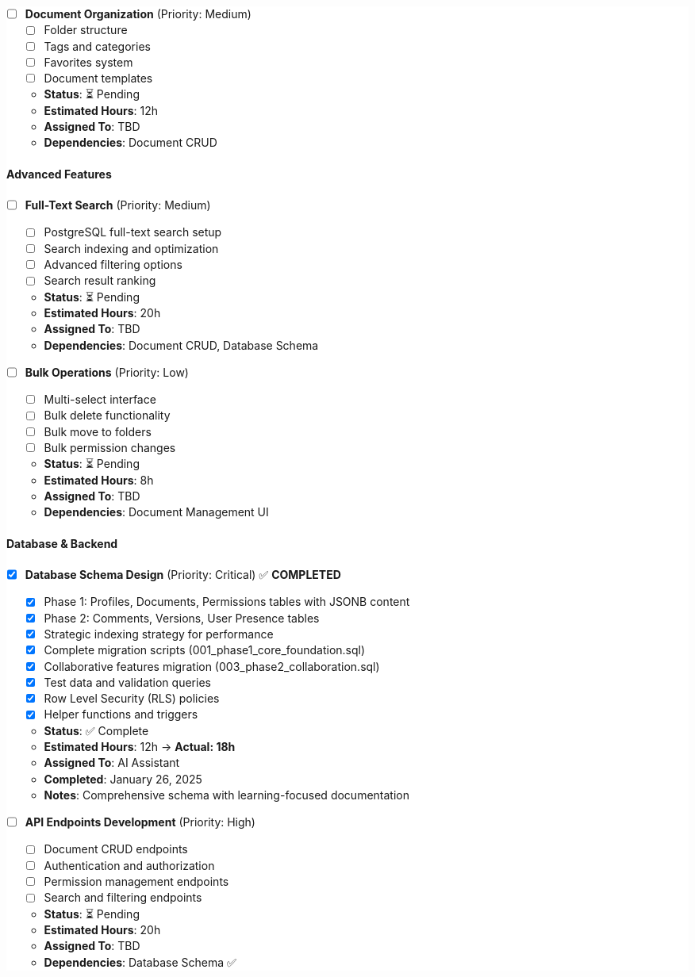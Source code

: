 - [ ] **Document Organization** (Priority: Medium)
  - [ ] Folder structure
  - [ ] Tags and categories
  - [ ] Favorites system
  - [ ] Document templates
  - **Status**: ⏳ Pending
  - **Estimated Hours**: 12h
  - **Assigned To**: TBD
  - **Dependencies**: Document CRUD

#### **Advanced Features**

- [ ] **Full-Text Search** (Priority: Medium)

  - [ ] PostgreSQL full-text search setup
  - [ ] Search indexing and optimization
  - [ ] Advanced filtering options
  - [ ] Search result ranking
  - **Status**: ⏳ Pending
  - **Estimated Hours**: 20h
  - **Assigned To**: TBD
  - **Dependencies**: Document CRUD, Database Schema

- [ ] **Bulk Operations** (Priority: Low)
  - [ ] Multi-select interface
  - [ ] Bulk delete functionality
  - [ ] Bulk move to folders
  - [ ] Bulk permission changes
  - **Status**: ⏳ Pending
  - **Estimated Hours**: 8h
  - **Assigned To**: TBD
  - **Dependencies**: Document Management UI

#### **Database & Backend**

- [x] **Database Schema Design** (Priority: Critical) ✅ **COMPLETED**

  - [x] Phase 1: Profiles, Documents, Permissions tables with JSONB content
  - [x] Phase 2: Comments, Versions, User Presence tables
  - [x] Strategic indexing strategy for performance
  - [x] Complete migration scripts (001_phase1_core_foundation.sql)
  - [x] Collaborative features migration (003_phase2_collaboration.sql)
  - [x] Test data and validation queries
  - [x] Row Level Security (RLS) policies
  - [x] Helper functions and triggers
  - **Status**: ✅ Complete
  - **Estimated Hours**: 12h → **Actual: 18h**
  - **Assigned To**: AI Assistant
  - **Completed**: January 26, 2025
  - **Notes**: Comprehensive schema with learning-focused documentation

- [ ] **API Endpoints Development** (Priority: High)
  - [ ] Document CRUD endpoints
  - [ ] Authentication and authorization
  - [ ] Permission management endpoints
  - [ ] Search and filtering endpoints
  - **Status**: ⏳ Pending
  - **Estimated Hours**: 20h
  - **Assigned To**: TBD
  - **Dependencies**: Database Schema ✅
